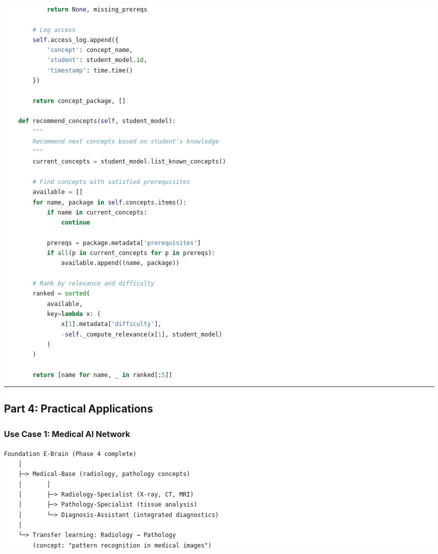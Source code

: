 ```python
            return None, missing_prereqs
        
        # Log access
        self.access_log.append({
            'concept': concept_name,
            'student': student_model.id,
            'timestamp': time.time()
        })
        
        return concept_package, []
    
    def recommend_concepts(self, student_model):
        """
        Recommend next concepts based on student's knowledge
        """
        current_concepts = student_model.list_known_concepts()
        
        # Find concepts with satisfied prerequisites
        available = []
        for name, package in self.concepts.items():
            if name in current_concepts:
                continue
            
            prereqs = package.metadata['prerequisites']
            if all(p in current_concepts for p in prereqs):
                available.append((name, package))
        
        # Rank by relevance and difficulty
        ranked = sorted(
            available,
            key=lambda x: (
                x[1].metadata['difficulty'],
                -self._compute_relevance(x[1], student_model)
            )
        )
        
        return [name for name, _ in ranked[:5]]
```

---

## Part 4: Practical Applications

### Use Case 1: Medical AI Network

```
Foundation E-Brain (Phase 4 complete)
    │
    ├─> Medical-Base (radiology, pathology concepts)
    │       │
    │       ├─> Radiology-Specialist (X-ray, CT, MRI)
    │       ├─> Pathology-Specialist (tissue analysis)
    │       └─> Diagnosis-Assistant (integrated diagnostics)
    │
    └─> Transfer learning: Radiology → Pathology
        (concept: "pattern recognition in medical images")
```

